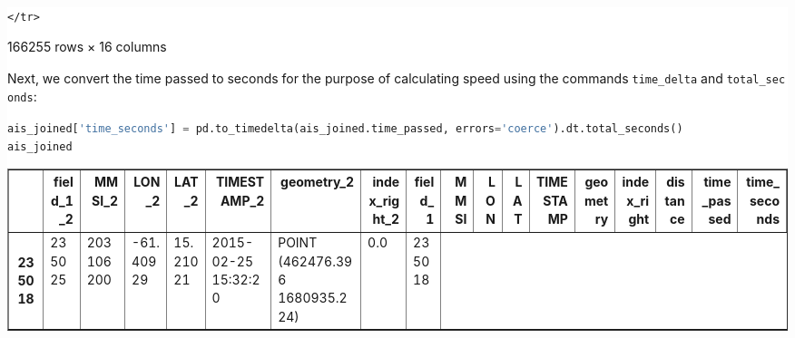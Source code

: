     </tr>
  </tbody>
</table>
<p>166255 rows × 16 columns</p>
</div>



Next, we convert the time passed to seconds for the purpose of calculating speed using the commands `time_delta` and `total_seconds`:


```python
ais_joined['time_seconds'] = pd.to_timedelta(ais_joined.time_passed, errors='coerce').dt.total_seconds()
ais_joined
```




<div>
<style scoped>
    .dataframe tbody tr th:only-of-type {
        vertical-align: middle;
    }

    .dataframe tbody tr th {
        vertical-align: top;
    }

    .dataframe thead th {
        text-align: right;
    }
</style>
<table border="1" class="dataframe">
  <thead>
    <tr style="text-align: right;">
      <th></th>
      <th>field_1_2</th>
      <th>MMSI_2</th>
      <th>LON_2</th>
      <th>LAT_2</th>
      <th>TIMESTAMP_2</th>
      <th>geometry_2</th>
      <th>index_right_2</th>
      <th>field_1</th>
      <th>MMSI</th>
      <th>LON</th>
      <th>LAT</th>
      <th>TIMESTAMP</th>
      <th>geometry</th>
      <th>index_right</th>
      <th>distance</th>
      <th>time_passed</th>
      <th>time_seconds</th>
    </tr>
  </thead>
  <tbody>
    <tr>
      <th>235018</th>
      <td>235025</td>
      <td>203106200</td>
      <td>-61.40929</td>
      <td>15.21021</td>
      <td>2015-02-25 15:32:20</td>
      <td>POINT (462476.396 1680935.224)</td>
      <td>0.0</td>
      <td>235018</td>